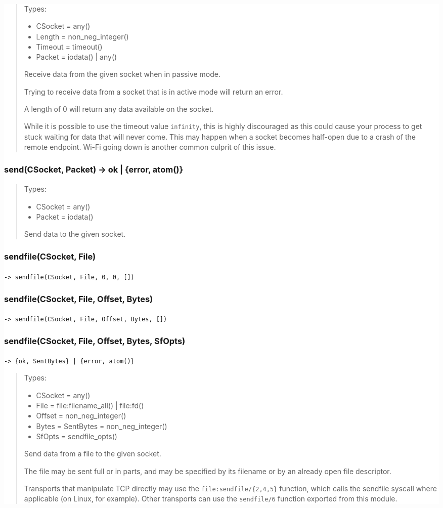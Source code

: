 > Types:
>  *  CSocket = any()
>  *  Length = non_neg_integer()
>  *  Timeout = timeout()
>  *  Packet = iodata() | any()
>
> Receive data from the given socket when in passive mode.
>
> Trying to receive data from a socket that is in active mode
> will return an error.
>
> A length of 0 will return any data available on the socket.
>
> While it is possible to use the timeout value `infinity`,
> this is highly discouraged as this could cause your process
> to get stuck waiting for data that will never come. This may
> happen when a socket becomes half-open due to a crash of the
> remote endpoint. Wi-Fi going down is another common culprit
> of this issue.

### send(CSocket, Packet) -> ok | {error, atom()}

> Types:
>  *  CSocket = any()
>  *  Packet = iodata()
>
> Send data to the given socket.

### sendfile(CSocket, File)
	-> sendfile(CSocket, File, 0, 0, [])
### sendfile(CSocket, File, Offset, Bytes)
	-> sendfile(CSocket, File, Offset, Bytes, [])
### sendfile(CSocket, File, Offset, Bytes, SfOpts)
	-> {ok, SentBytes} | {error, atom()}

> Types:
>  *  CSocket = any()
>  *  File = file:filename_all() | file:fd()
>  *  Offset = non_neg_integer()
>  *  Bytes = SentBytes = non_neg_integer()
>  *  SfOpts = sendfile_opts()
>
> Send data from a file to the given socket.
>
> The file may be sent full or in parts, and may be specified
> by its filename or by an already open file descriptor.
>
> Transports that manipulate TCP directly may use the
> `file:sendfile/{2,4,5}` function, which calls the sendfile
> syscall where applicable (on Linux, for example). Other
> transports can use the `sendfile/6` function exported from
> this module.
